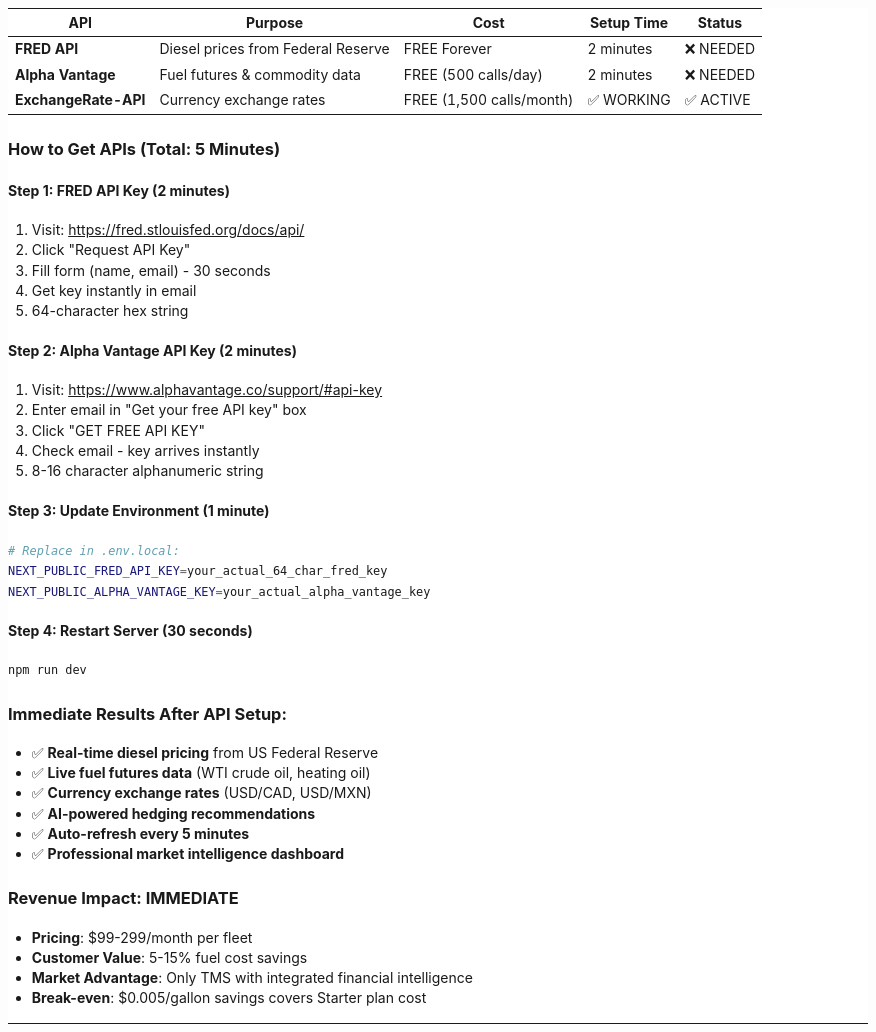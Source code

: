 | **API** | **Purpose** | **Cost** | **Setup Time** | **Status** |
|---------|-------------|----------|----------------|------------|
| **FRED API** | Diesel prices from Federal Reserve | FREE Forever | 2 minutes | ❌ NEEDED |
| **Alpha Vantage** | Fuel futures & commodity data | FREE (500 calls/day) | 2 minutes | ❌ NEEDED |
| **ExchangeRate-API** | Currency exchange rates | FREE (1,500 calls/month) | ✅ WORKING | ✅ ACTIVE |

### **How to Get APIs (Total: 5 Minutes)**

#### **Step 1: FRED API Key (2 minutes)**
1. Visit: https://fred.stlouisfed.org/docs/api/
2. Click "Request API Key" 
3. Fill form (name, email) - 30 seconds
4. Get key instantly in email
5. 64-character hex string

#### **Step 2: Alpha Vantage API Key (2 minutes)**  
1. Visit: https://www.alphavantage.co/support/#api-key
2. Enter email in "Get your free API key" box
3. Click "GET FREE API KEY"
4. Check email - key arrives instantly
5. 8-16 character alphanumeric string

#### **Step 3: Update Environment (1 minute)**
```bash
# Replace in .env.local:
NEXT_PUBLIC_FRED_API_KEY=your_actual_64_char_fred_key
NEXT_PUBLIC_ALPHA_VANTAGE_KEY=your_actual_alpha_vantage_key
```

#### **Step 4: Restart Server (30 seconds)**
```bash
npm run dev
```

### **Immediate Results After API Setup:**
- ✅ **Real-time diesel pricing** from US Federal Reserve
- ✅ **Live fuel futures data** (WTI crude oil, heating oil)
- ✅ **Currency exchange rates** (USD/CAD, USD/MXN)
- ✅ **AI-powered hedging recommendations** 
- ✅ **Auto-refresh every 5 minutes**
- ✅ **Professional market intelligence dashboard**

### **Revenue Impact: IMMEDIATE**
- **Pricing**: $99-299/month per fleet
- **Customer Value**: 5-15% fuel cost savings
- **Market Advantage**: Only TMS with integrated financial intelligence
- **Break-even**: $0.005/gallon savings covers Starter plan cost

---
